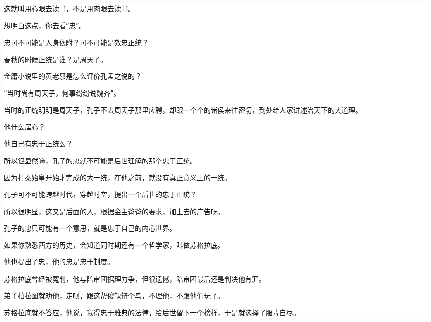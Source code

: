   

这就叫用心眼去读书，不是用肉眼去读书。  

  

想明白这点，你去看“忠”。  

  

忠可不可能是人身依附？可不可能是效忠正统？

  

春秋的时候正统是谁？是周天子。

  

金庸小说里的黄老邪是怎么评价孔孟之说的？  

  

“当时尚有周天子，何事纷纷说魏齐”。

  

当时的正统明明是周天子，孔子不去周天子那里应聘，却跟一个个的诸侯来往密切，到处给人家讲述治天下的大道理。

  

他什么居心？

  

他自己有忠于正统么？  

  

所以很显然嘛，孔子的忠就不可能是后世理解的那个忠于正统。

  

因为打秦始皇开始才完成的大一统，在他之前，就没有真正意义上的一统。

  

孔子可不可能跨越时代，穿越时空，提出一个后世的忠于正统？

  

所以很明显，这又是后面的人，根据金主爸爸的要求，加上去的广告呀。  

  

孔子的忠只可能有一个意思，就是忠于自己的内心世界。  

  

如果你熟悉西方的历史，会知道同时期还有一个哲学家，叫做苏格拉底。  

  

他也提出了忠，他的忠是忠于制度。

  

苏格拉底曾经被冤判，他与陪审团据理力争，但很遗憾，陪审团最后还是判决他有罪。  

  

弟子柏拉图就劝他，走呗，跟这帮傻缺辩个鸟，不理他，不跟他们玩了。  

  

苏格拉底就不答应，他说，我得忠于雅典的法律，给后世留下一个榜样，于是就选择了服毒自尽。

  